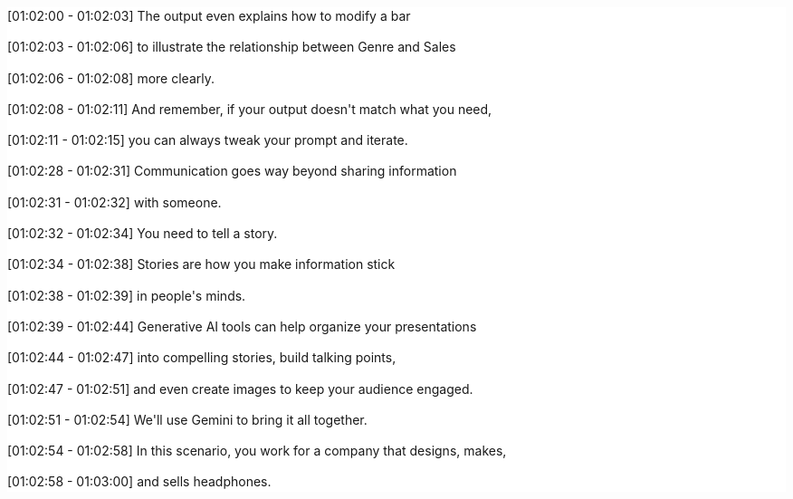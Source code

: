 [01:02:00 - 01:02:03]
The output even explains
how to modify a bar

[01:02:03 - 01:02:06]
to illustrate the relationship
between Genre and Sales

[01:02:06 - 01:02:08]
more clearly.

[01:02:08 - 01:02:11]
And remember, if your output
doesn't match what you need,

[01:02:11 - 01:02:15]
you can always tweak
your prompt and iterate.

[01:02:28 - 01:02:31]
Communication goes way
beyond sharing information

[01:02:31 - 01:02:32]
with someone.

[01:02:32 - 01:02:34]
You need to tell a story.

[01:02:34 - 01:02:38]
Stories are how you
make information stick

[01:02:38 - 01:02:39]
in people's minds.

[01:02:39 - 01:02:44]
Generative AI tools can help
organize your presentations

[01:02:44 - 01:02:47]
into compelling stories,
build talking points,

[01:02:47 - 01:02:51]
and even create images to
keep your audience engaged.

[01:02:51 - 01:02:54]
We'll use Gemini to
bring it all together.

[01:02:54 - 01:02:58]
In this scenario, you work for
a company that designs, makes,

[01:02:58 - 01:03:00]
and sells headphones.
